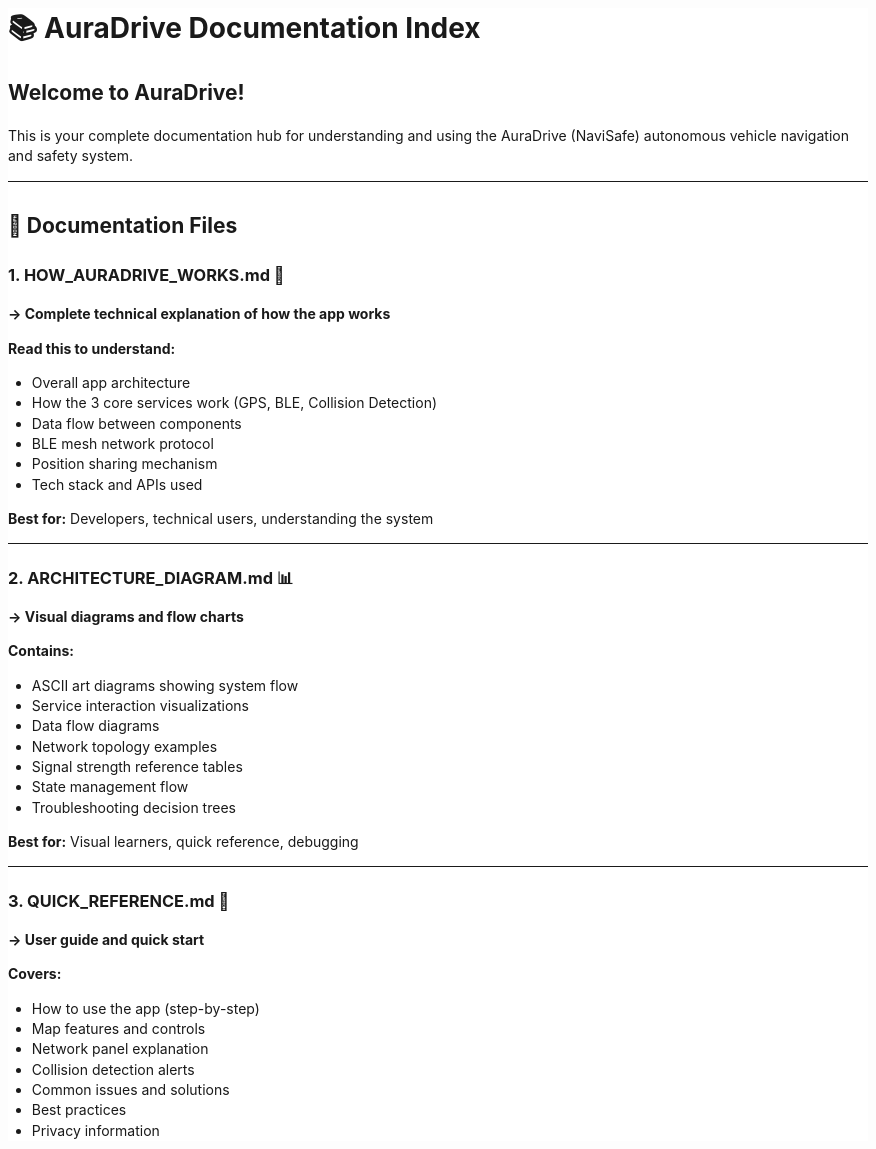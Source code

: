 # 📚 AuraDrive Documentation Index

## Welcome to AuraDrive!

This is your complete documentation hub for understanding and using the AuraDrive (NaviSafe) autonomous vehicle navigation and safety system.

---

## 📖 Documentation Files

### **1. HOW_AURADRIVE_WORKS.md** 🔧
**→ Complete technical explanation of how the app works**

**Read this to understand:**
- Overall app architecture
- How the 3 core services work (GPS, BLE, Collision Detection)
- Data flow between components
- BLE mesh network protocol
- Position sharing mechanism
- Tech stack and APIs used

**Best for:** Developers, technical users, understanding the system

---

### **2. ARCHITECTURE_DIAGRAM.md** 📊
**→ Visual diagrams and flow charts**

**Contains:**
- ASCII art diagrams showing system flow
- Service interaction visualizations
- Data flow diagrams
- Network topology examples
- Signal strength reference tables
- State management flow
- Troubleshooting decision trees

**Best for:** Visual learners, quick reference, debugging

---

### **3. QUICK_REFERENCE.md** 📱
**→ User guide and quick start**

**Covers:**
- How to use the app (step-by-step)
- Map features and controls
- Network panel explanation
- Collision detection alerts
- Common issues and solutions
- Best practices
- Privacy information
